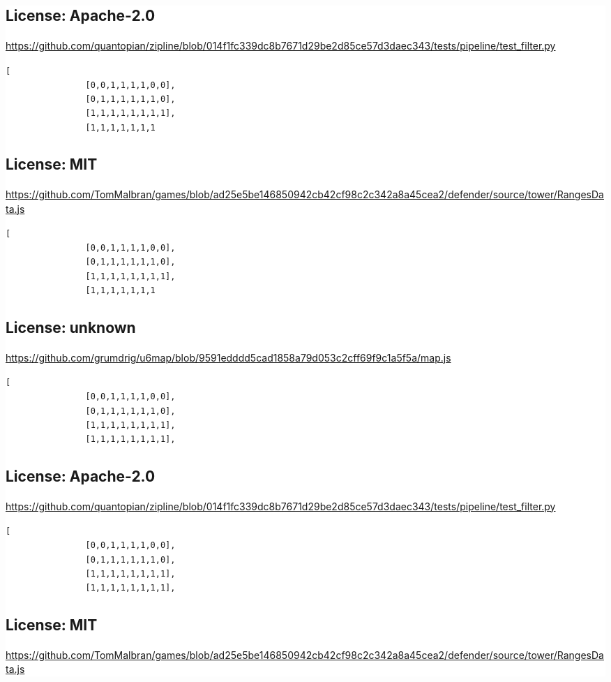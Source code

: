 
## License: Apache-2.0
https://github.com/quantopian/zipline/blob/014f1fc339dc8b7671d29be2d85ce57d3daec343/tests/pipeline/test_filter.py

```
[
                [0,0,1,1,1,1,0,0],
                [0,1,1,1,1,1,1,0],
                [1,1,1,1,1,1,1,1],
                [1,1,1,1,1,1,1
```


## License: MIT
https://github.com/TomMalbran/games/blob/ad25e5be146850942cb42cf98c2c342a8a45cea2/defender/source/tower/RangesData.js

```
[
                [0,0,1,1,1,1,0,0],
                [0,1,1,1,1,1,1,0],
                [1,1,1,1,1,1,1,1],
                [1,1,1,1,1,1,1
```


## License: unknown
https://github.com/grumdrig/u6map/blob/9591edddd5cad1858a79d053c2cff69f9c1a5f5a/map.js

```
[
                [0,0,1,1,1,1,0,0],
                [0,1,1,1,1,1,1,0],
                [1,1,1,1,1,1,1,1],
                [1,1,1,1,1,1,1,1],
```


## License: Apache-2.0
https://github.com/quantopian/zipline/blob/014f1fc339dc8b7671d29be2d85ce57d3daec343/tests/pipeline/test_filter.py

```
[
                [0,0,1,1,1,1,0,0],
                [0,1,1,1,1,1,1,0],
                [1,1,1,1,1,1,1,1],
                [1,1,1,1,1,1,1,1],
```


## License: MIT
https://github.com/TomMalbran/games/blob/ad25e5be146850942cb42cf98c2c342a8a45cea2/defender/source/tower/RangesData.js
